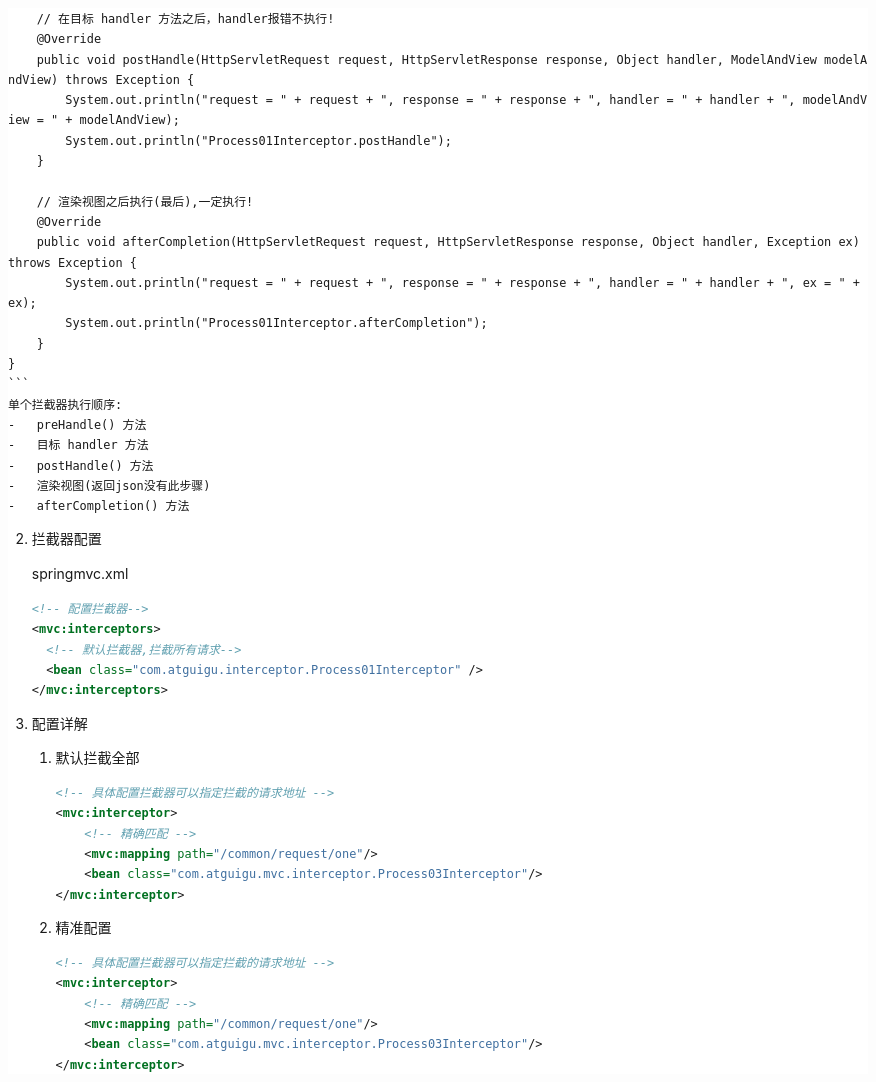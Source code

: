         // 在目标 handler 方法之后，handler报错不执行!
        @Override
        public void postHandle(HttpServletRequest request, HttpServletResponse response, Object handler, ModelAndView modelAndView) throws Exception {
            System.out.println("request = " + request + ", response = " + response + ", handler = " + handler + ", modelAndView = " + modelAndView);
            System.out.println("Process01Interceptor.postHandle");
        }
     
        // 渲染视图之后执行(最后),一定执行!
        @Override
        public void afterCompletion(HttpServletRequest request, HttpServletResponse response, Object handler, Exception ex) throws Exception {
            System.out.println("request = " + request + ", response = " + response + ", handler = " + handler + ", ex = " + ex);
            System.out.println("Process01Interceptor.afterCompletion");
        }
    }
    ```
    单个拦截器执行顺序:
    -   preHandle() 方法
    -   目标 handler 方法
    -   postHandle() 方法
    -   渲染视图(返回json没有此步骤)
    -   afterCompletion() 方法
2.  拦截器配置

    springmvc.xml
    ```xml
    <!-- 配置拦截器-->
    <mvc:interceptors>
      <!-- 默认拦截器,拦截所有请求-->
      <bean class="com.atguigu.interceptor.Process01Interceptor" />
    </mvc:interceptors>

    ```
3.  配置详解
    1.  默认拦截全部
        ```xml
        <!-- 具体配置拦截器可以指定拦截的请求地址 -->
        <mvc:interceptor>
            <!-- 精确匹配 -->
            <mvc:mapping path="/common/request/one"/>
            <bean class="com.atguigu.mvc.interceptor.Process03Interceptor"/>
        </mvc:interceptor>
        ```
    2.  精准配置
        ```xml
        <!-- 具体配置拦截器可以指定拦截的请求地址 -->
        <mvc:interceptor>
            <!-- 精确匹配 -->
            <mvc:mapping path="/common/request/one"/>
            <bean class="com.atguigu.mvc.interceptor.Process03Interceptor"/>
        </mvc:interceptor>
